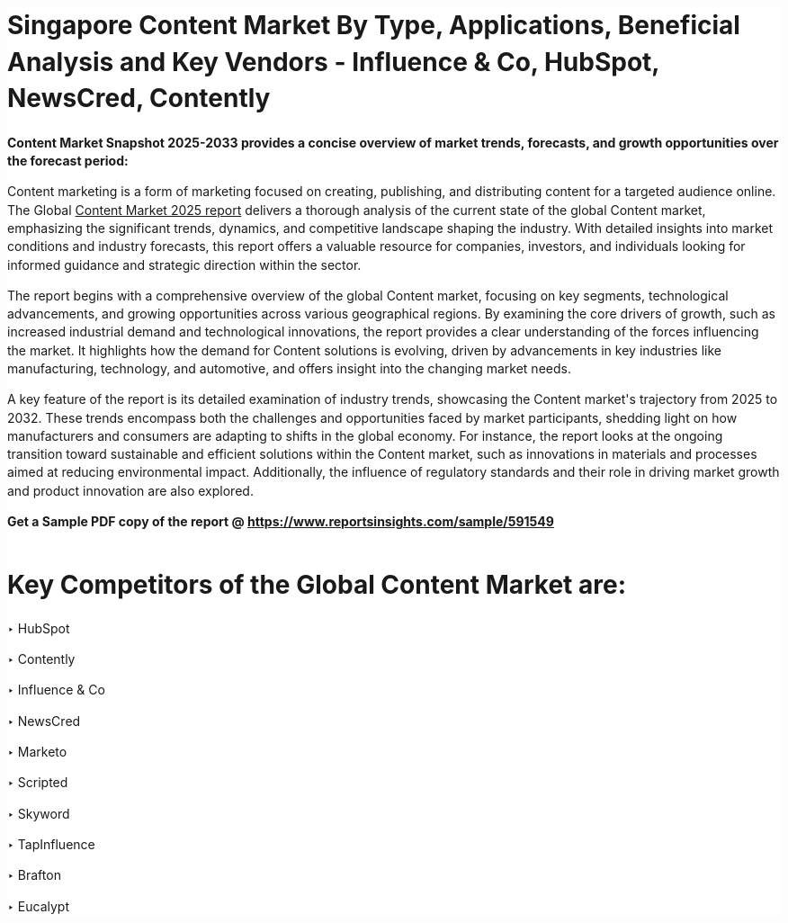 # Singapore Content Market By Type, Applications, Beneficial Analysis and Key Vendors - Influence & Co, HubSpot, NewsCred, Contently

<strong>Content Market Snapshot 2025-2033 provides a concise overview of market trends, forecasts, and growth opportunities over the forecast period:</strong>

Content marketing is a form of marketing focused on creating, publishing, and distributing content for a targeted audience online. The Global <a href=https://www.reportsinsights.com/sample/591549>Content Market 2025 report</a> delivers a thorough analysis of the current state of the global Content market, emphasizing the significant trends, dynamics, and competitive landscape shaping the industry. With detailed insights into market conditions and industry forecasts, this report offers a valuable resource for companies, investors, and individuals looking for informed guidance and strategic direction within the sector.

The report begins with a comprehensive overview of the global Content market, focusing on key segments, technological advancements, and growing opportunities across various geographical regions. By examining the core drivers of growth, such as increased industrial demand and technological innovations, the report provides a clear understanding of the forces influencing the market. It highlights how the demand for Content solutions is evolving, driven by advancements in key industries like manufacturing, technology, and automotive, and offers insight into the changing market needs.

A key feature of the report is its detailed examination of industry trends, showcasing the Content market's trajectory from 2025 to 2032. These trends encompass both the challenges and opportunities faced by market participants, shedding light on how manufacturers and consumers are adapting to shifts in the global economy. For instance, the report looks at the ongoing transition toward sustainable and efficient solutions within the Content market, such as innovations in materials and processes aimed at reducing environmental impact. Additionally, the influence of regulatory standards and their role in driving market growth and product innovation are also explored.

<strong>Get a Sample PDF copy of the report @ <a href=https://www.reportsinsights.com/sample/591549>https://www.reportsinsights.com/sample/591549</a></strong>

# <strong>Key Competitors of the Global Content Market are:</strong>

‣ HubSpot

‣ Contently

‣ Influence & Co

‣ NewsCred

‣ Marketo

‣ Scripted

‣ Skyword

‣ TapInfluence

‣ Brafton

‣ Eucalypt
